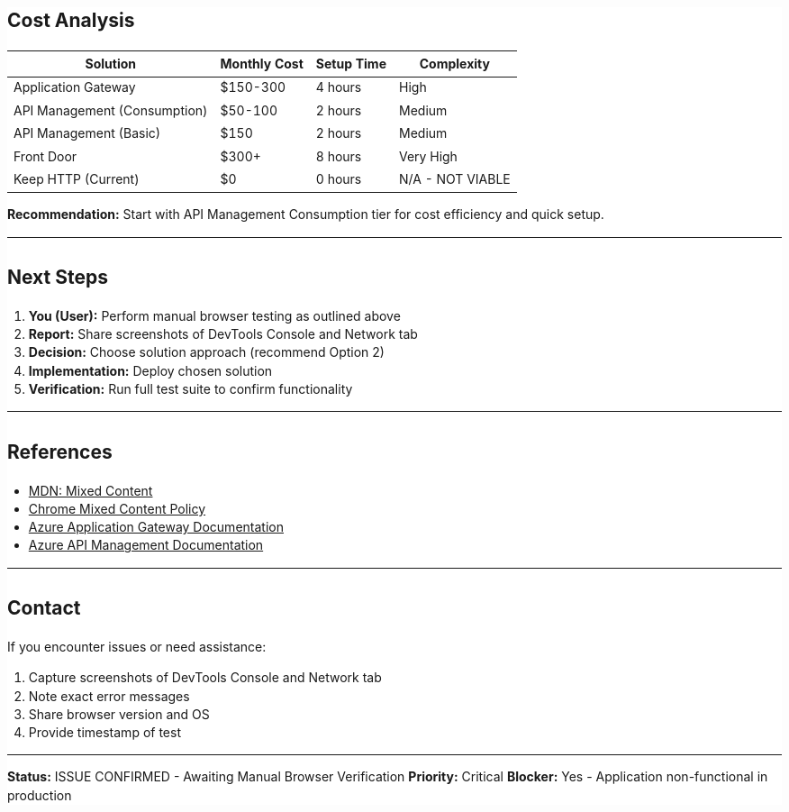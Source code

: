 
## Cost Analysis

| Solution | Monthly Cost | Setup Time | Complexity |
|----------|--------------|------------|------------|
| Application Gateway | $150-300 | 4 hours | High |
| API Management (Consumption) | $50-100 | 2 hours | Medium |
| API Management (Basic) | $150 | 2 hours | Medium |
| Front Door | $300+ | 8 hours | Very High |
| Keep HTTP (Current) | $0 | 0 hours | N/A - NOT VIABLE |

**Recommendation:** Start with API Management Consumption tier for cost efficiency and quick setup.

---

## Next Steps

1. **You (User):** Perform manual browser testing as outlined above
2. **Report:** Share screenshots of DevTools Console and Network tab
3. **Decision:** Choose solution approach (recommend Option 2)
4. **Implementation:** Deploy chosen solution
5. **Verification:** Run full test suite to confirm functionality

---

## References

- [MDN: Mixed Content](https://developer.mozilla.org/en-US/docs/Web/Security/Mixed_content)
- [Chrome Mixed Content Policy](https://blog.chromium.org/2020/02/protecting-users-from-insecure.html)
- [Azure Application Gateway Documentation](https://docs.microsoft.com/en-us/azure/application-gateway/)
- [Azure API Management Documentation](https://docs.microsoft.com/en-us/azure/api-management/)

---

## Contact

If you encounter issues or need assistance:
1. Capture screenshots of DevTools Console and Network tab
2. Note exact error messages
3. Share browser version and OS
4. Provide timestamp of test

---

**Status:** ISSUE CONFIRMED - Awaiting Manual Browser Verification
**Priority:** Critical
**Blocker:** Yes - Application non-functional in production
